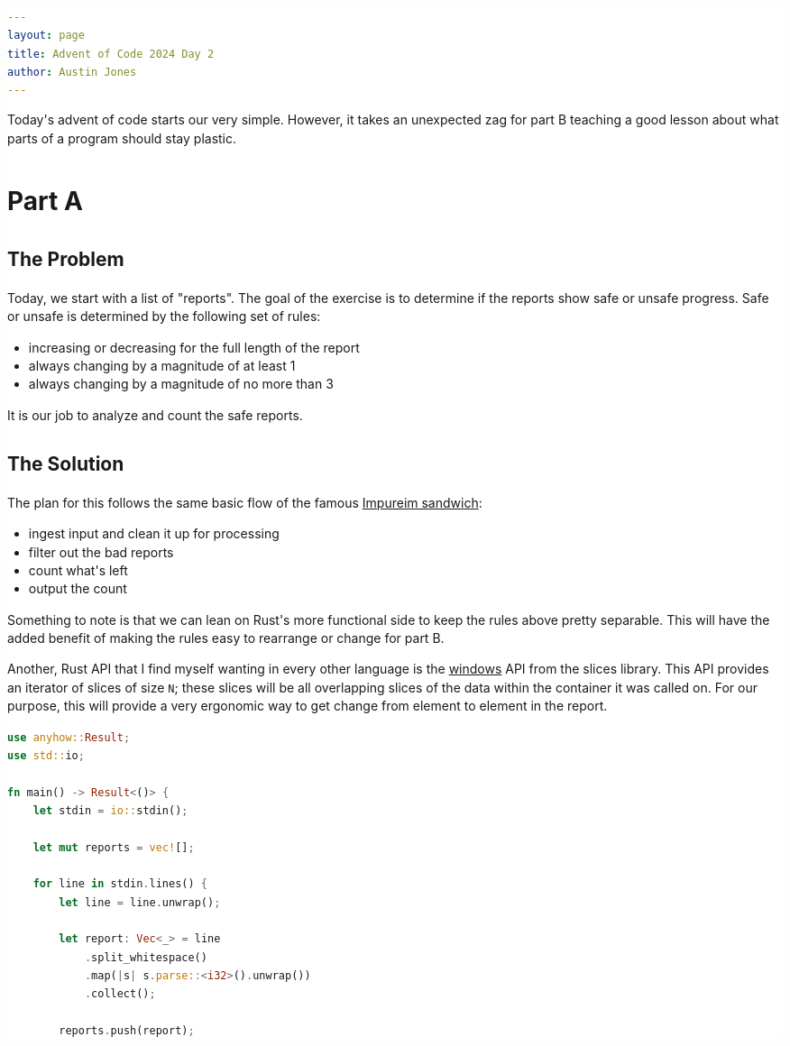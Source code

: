 ```yaml
---
layout: page
title: Advent of Code 2024 Day 2
author: Austin Jones
---
```


Today's advent of code starts our very simple.
However, it takes an unexpected zag for part B teaching a good lesson about what parts of a program should stay plastic.

# Part A

## The Problem

Today, we start with a list of "reports".
The goal of the exercise is to determine if the reports show safe or unsafe progress.
Safe or unsafe is determined by the following set of rules:

- increasing or decreasing for the full length of the report
- always changing by a magnitude of at least 1
- always changing by a magnitude of no more than 3

It is our job to analyze and count the safe reports.

## The Solution

The plan for this follows the same basic flow of the famous [Impureim sandwich](https://blog.ploeh.dk/2020/03/02/impureim-sandwich/):

- ingest input and clean it up for processing
- filter out the bad reports
- count what's left
- output the count

Something to note is that we can lean on Rust's more functional side to keep the rules above pretty separable.
This will have the added benefit of making the rules easy to rearrange or change for part B.

Another, Rust API that I find myself wanting in every other language is the [windows](https://doc.rust-lang.org/std/primitive.slice.html#method.windows) API from the slices library.
This API provides an iterator of slices of size `N`; these slices will be all overlapping slices of the data within the container it was called on.
For our purpose, this will provide a very ergonomic way to get change from element to element in the report.


```rust
use anyhow::Result;
use std::io;

fn main() -> Result<()> {
    let stdin = io::stdin();

    let mut reports = vec![];

    for line in stdin.lines() {
        let line = line.unwrap();

        let report: Vec<_> = line
            .split_whitespace()
            .map(|s| s.parse::<i32>().unwrap())
            .collect();

        reports.push(report);
```